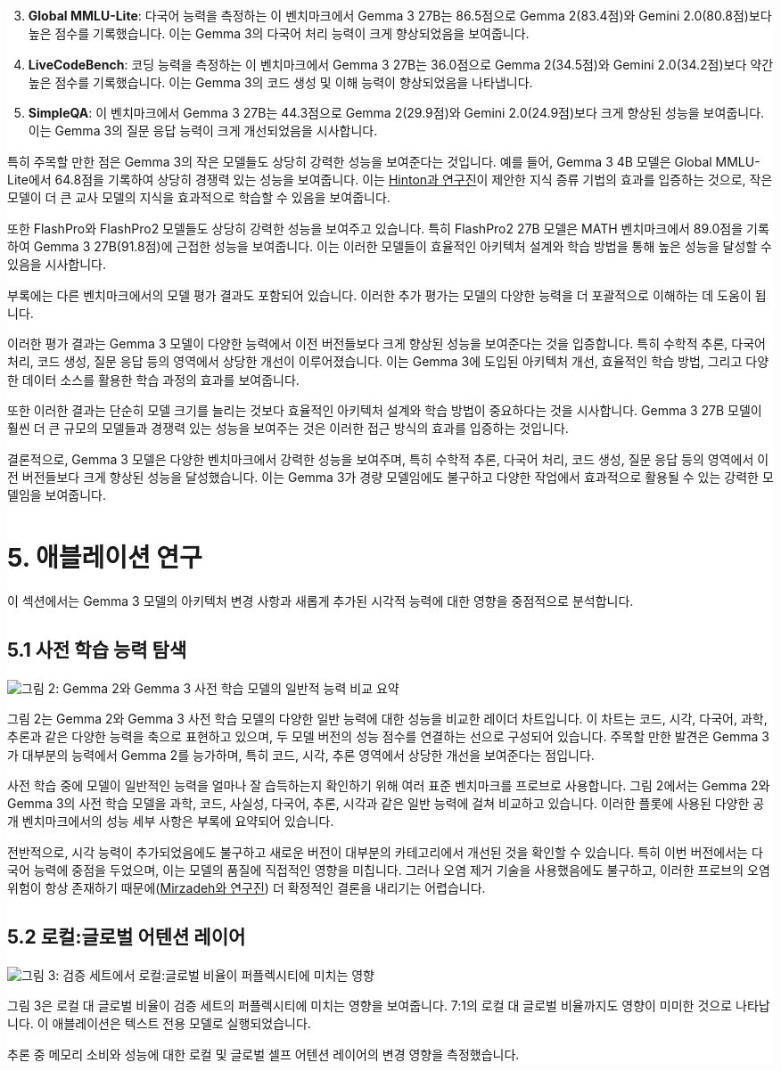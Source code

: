 3. **Global MMLU-Lite**: 다국어 능력을 측정하는 이 벤치마크에서 Gemma 3 27B는 86.5점으로 Gemma 2(83.4점)와 Gemini 2.0(80.8점)보다 높은 점수를 기록했습니다. 이는 Gemma 3의 다국어 처리 능력이 크게 향상되었음을 보여줍니다.

4. **LiveCodeBench**: 코딩 능력을 측정하는 이 벤치마크에서 Gemma 3 27B는 36.0점으로 Gemma 2(34.5점)와 Gemini 2.0(34.2점)보다 약간 높은 점수를 기록했습니다. 이는 Gemma 3의 코드 생성 및 이해 능력이 향상되었음을 나타냅니다.

5. **SimpleQA**: 이 벤치마크에서 Gemma 3 27B는 44.3점으로 Gemma 2(29.9점)와 Gemini 2.0(24.9점)보다 크게 향상된 성능을 보여줍니다. 이는 Gemma 3의 질문 응답 능력이 크게 개선되었음을 시사합니다.

특히 주목할 만한 점은 Gemma 3의 작은 모델들도 상당히 강력한 성능을 보여준다는 것입니다. 예를 들어, Gemma 3 4B 모델은 Global MMLU-Lite에서 64.8점을 기록하여 상당히 경쟁력 있는 성능을 보여줍니다. 이는 [Hinton과 연구진](https://arxiv.org/pdf/1503.02531)이 제안한 지식 증류 기법의 효과를 입증하는 것으로, 작은 모델이 더 큰 교사 모델의 지식을 효과적으로 학습할 수 있음을 보여줍니다.

또한 FlashPro와 FlashPro2 모델들도 상당히 강력한 성능을 보여주고 있습니다. 특히 FlashPro2 27B 모델은 MATH 벤치마크에서 89.0점을 기록하여 Gemma 3 27B(91.8점)에 근접한 성능을 보여줍니다. 이는 이러한 모델들이 효율적인 아키텍처 설계와 학습 방법을 통해 높은 성능을 달성할 수 있음을 시사합니다.

부록에는 다른 벤치마크에서의 모델 평가 결과도 포함되어 있습니다. 이러한 추가 평가는 모델의 다양한 능력을 더 포괄적으로 이해하는 데 도움이 됩니다.

이러한 평가 결과는 Gemma 3 모델이 다양한 능력에서 이전 버전들보다 크게 향상된 성능을 보여준다는 것을 입증합니다. 특히 수학적 추론, 다국어 처리, 코드 생성, 질문 응답 등의 영역에서 상당한 개선이 이루어졌습니다. 이는 Gemma 3에 도입된 아키텍처 개선, 효율적인 학습 방법, 그리고 다양한 데이터 소스를 활용한 학습 과정의 효과를 보여줍니다.

또한 이러한 결과는 단순히 모델 크기를 늘리는 것보다 효율적인 아키텍처 설계와 학습 방법이 중요하다는 것을 시사합니다. Gemma 3 27B 모델이 훨씬 더 큰 규모의 모델들과 경쟁력 있는 성능을 보여주는 것은 이러한 접근 방식의 효과를 입증하는 것입니다.

결론적으로, Gemma 3 모델은 다양한 벤치마크에서 강력한 성능을 보여주며, 특히 수학적 추론, 다국어 처리, 코드 생성, 질문 응답 등의 영역에서 이전 버전들보다 크게 향상된 성능을 달성했습니다. 이는 Gemma 3가 경량 모델임에도 불구하고 다양한 작업에서 효과적으로 활용될 수 있는 강력한 모델임을 보여줍니다.

# 5. 애블레이션 연구

이 섹션에서는 Gemma 3 모델의 아키텍처 변경 사항과 새롭게 추가된 시각적 능력에 대한 영향을 중점적으로 분석합니다.

## 5.1 사전 학습 능력 탐색

![그림 2: Gemma 2와 Gemma 3 사전 학습 모델의 일반적 능력 비교 요약](https://arxiv.org/html/2503.19786/x1.png)

그림 2는 Gemma 2와 Gemma 3 사전 학습 모델의 다양한 일반 능력에 대한 성능을 비교한 레이더 차트입니다. 이 차트는 코드, 시각, 다국어, 과학, 추론과 같은 다양한 능력을 축으로 표현하고 있으며, 두 모델 버전의 성능 점수를 연결하는 선으로 구성되어 있습니다. 주목할 만한 발견은 Gemma 3가 대부분의 능력에서 Gemma 2를 능가하며, 특히 코드, 시각, 추론 영역에서 상당한 개선을 보여준다는 점입니다.

사전 학습 중에 모델이 일반적인 능력을 얼마나 잘 습득하는지 확인하기 위해 여러 표준 벤치마크를 프로브로 사용합니다. 그림 2에서는 Gemma 2와 Gemma 3의 사전 학습 모델을 과학, 코드, 사실성, 다국어, 추론, 시각과 같은 일반 능력에 걸쳐 비교하고 있습니다. 이러한 플롯에 사용된 다양한 공개 벤치마크에서의 성능 세부 사항은 부록에 요약되어 있습니다.

전반적으로, 시각 능력이 추가되었음에도 불구하고 새로운 버전이 대부분의 카테고리에서 개선된 것을 확인할 수 있습니다. 특히 이번 버전에서는 다국어 능력에 중점을 두었으며, 이는 모델의 품질에 직접적인 영향을 미칩니다. 그러나 오염 제거 기술을 사용했음에도 불구하고, 이러한 프로브의 오염 위험이 항상 존재하기 때문에([Mirzadeh와 연구진](https://arxiv.org/pdf/2402.18391)) 더 확정적인 결론을 내리기는 어렵습니다.

## 5.2 로컬:글로벌 어텐션 레이어

![그림 3: 검증 세트에서 로컬:글로벌 비율이 퍼플렉시티에 미치는 영향](https://arxiv.org/html/2503.19786/x6.png)

그림 3은 로컬 대 글로벌 비율이 검증 세트의 퍼플렉시티에 미치는 영향을 보여줍니다. 7:1의 로컬 대 글로벌 비율까지도 영향이 미미한 것으로 나타납니다. 이 애블레이션은 텍스트 전용 모델로 실행되었습니다.

추론 중 메모리 소비와 성능에 대한 로컬 및 글로벌 셀프 어텐션 레이어의 변경 영향을 측정했습니다.
